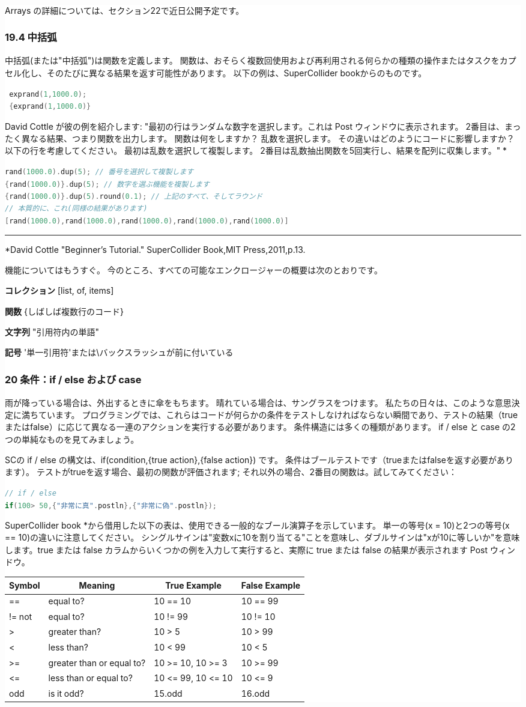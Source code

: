 Arrays の詳細については、セクション22で近日公開予定です。

### 19.4 中括弧

中括弧(または"中括弧")は関数を定義します。 関数は、おそらく複数回使用および再利用される何らかの種類の操作またはタスクをカプセル化し、そのたびに異なる結果を返す可能性があります。 以下の例は、SuperCollider bookからのものです。

```c
 exprand(1,1000.0);
 {exprand(1,1000.0)}
```

David Cottle が彼の例を紹介します: "最初の行はランダムな数字を選択します。これは Post ウィンドウに表示されます。 2番目は、まったく異なる結果、つまり関数を出力します。 関数は何をしますか？ 乱数を選択します。 その違いはどのようにコードに影響しますか？ 以下の行を考慮してください。 最初は乱数を選択して複製します。 2番目は乱数抽出関数を5回実行し、結果を配列に収集します。" *

```c
rand(1000.0).dup(5); // 番号を選択して複製します
{rand(1000.0)}.dup(5); // 数字を選ぶ機能を複製します
{rand(1000.0)}.dup(5).round(0.1); // 上記のすべて、そしてラウンド
// 本質的に、これ(同様の結果があります)
[rand(1000.0),rand(1000.0),rand(1000.0),rand(1000.0),rand(1000.0)]
```

------

 *David Cottle "Beginner’s Tutorial." SuperCollider Book,MIT Press,2011,p.13.

機能についてはもうすぐ。 今のところ、すべての可能なエンクロージャーの概要は次のとおりです。

**コレクション** [list, of, items]

**関数** {しばしば複数行のコード}

**文字列** "引用符内の単語"

**記号** '単一引用符'または\バックスラッシュが前に付いている

### 20 条件：if / else および case

雨が降っている場合は、外出するときに傘をもちます。 晴れている場合は、サングラスをつけます。 私たちの日々は、このような意思決定に満ちています。 プログラミングでは、これらはコードが何らかの条件をテストしなければならない瞬間であり、テストの結果（trueまたはfalse）に応じて異なる一連のアクションを実行する必要があります。 条件構造には多くの種類があります。 if / else と case の2つの単純なものを見てみましょう。

SCの if / else の構文は、if(condition,{true action},{false action}) です。 条件はブールテストです（trueまたはfalseを返す必要があります）。 テストがtrueを返す場合、最初の関数が評価されます; それ以外の場合、2番目の関数は。試してみてください：

```c
// if / else
if(100> 50,{"非常に真".postln},{"非常に偽".postln});
```



SuperCollider book *から借用した以下の表は、使用できる一般的なブール演算子を示しています。 単一の等号(x = 10)と2つの等号(x == 10)の違いに注意してください。 シングルサインは"変数xに10を割り当てる"ことを意味し、ダブルサインは"xが10に等しいか"を意味します。true または false カラムからいくつかの例を入力して実行すると、実際に true または false の結果が表示されます Post ウィンドウ。

| Symbol    | Meaning                   | True Example        | False Example       |
| --------- | ------------------------- | ------------------- | ------------------- |
| ==        | equal to?                 | 10 == 10            | 10 == 99            |
| != not    | equal to?                 | 10 != 99            | 10 != 10            |
| >         | greater than?             | 10 > 5              | 10 > 99             |
| <         | less than?                | 10 < 99             | 10 < 5              |
| >=        | greater than or equal to? | 10 >= 10, 10 >= 3   | 10 >= 99            |
| <=        | less than or equal to?    | 10 <= 99, 10 <= 10  | 10 <= 9             |
| odd       | is it odd?                | 15.odd              | 16.odd              |